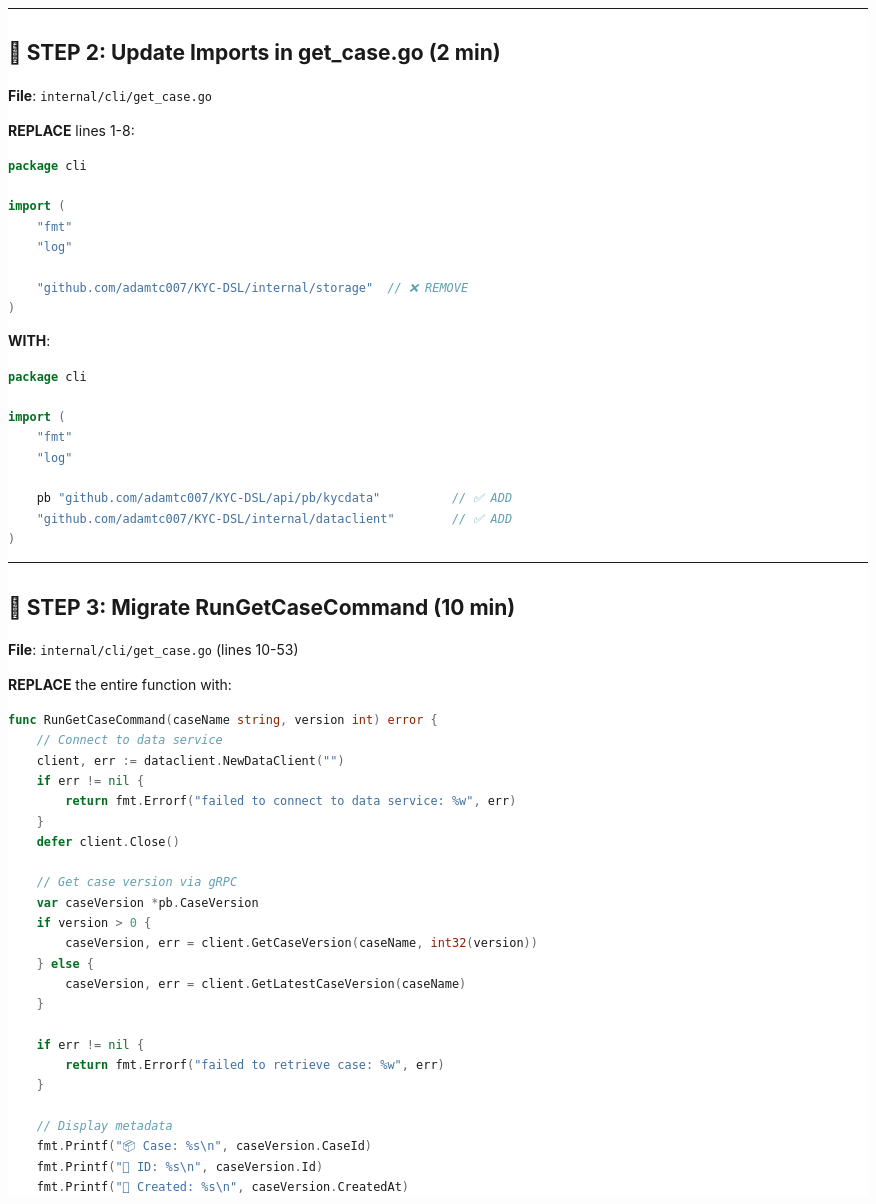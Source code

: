 ```go
```

---

## 📝 STEP 2: Update Imports in get_case.go (2 min)

**File**: `internal/cli/get_case.go`

**REPLACE** lines 1-8:
```go
package cli

import (
	"fmt"
	"log"

	"github.com/adamtc007/KYC-DSL/internal/storage"  // ❌ REMOVE
)
```

**WITH**:
```go
package cli

import (
	"fmt"
	"log"

	pb "github.com/adamtc007/KYC-DSL/api/pb/kycdata"          // ✅ ADD
	"github.com/adamtc007/KYC-DSL/internal/dataclient"        // ✅ ADD
)
```

---

## 📝 STEP 3: Migrate RunGetCaseCommand (10 min)

**File**: `internal/cli/get_case.go` (lines 10-53)

**REPLACE** the entire function with:

```go
func RunGetCaseCommand(caseName string, version int) error {
	// Connect to data service
	client, err := dataclient.NewDataClient("")
	if err != nil {
		return fmt.Errorf("failed to connect to data service: %w", err)
	}
	defer client.Close()

	// Get case version via gRPC
	var caseVersion *pb.CaseVersion
	if version > 0 {
		caseVersion, err = client.GetCaseVersion(caseName, int32(version))
	} else {
		caseVersion, err = client.GetLatestCaseVersion(caseName)
	}
	
	if err != nil {
		return fmt.Errorf("failed to retrieve case: %w", err)
	}

	// Display metadata
	fmt.Printf("📦 Case: %s\n", caseVersion.CaseId)
	fmt.Printf("🔑 ID: %s\n", caseVersion.Id)
	fmt.Printf("📅 Created: %s\n", caseVersion.CreatedAt)
```